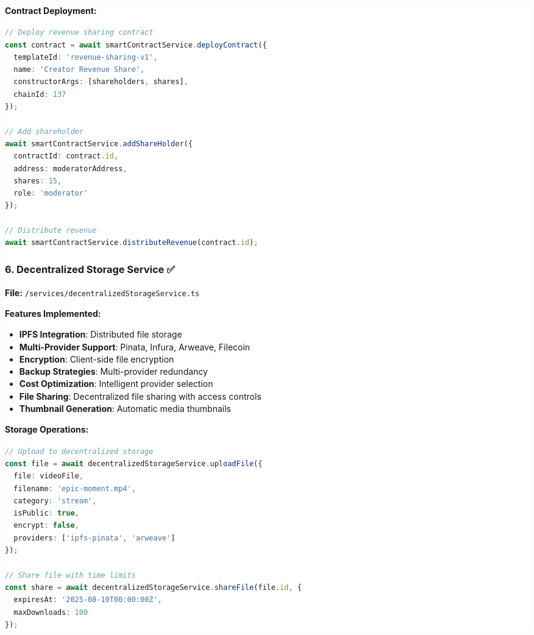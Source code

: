 **Contract Deployment:**
```typescript
// Deploy revenue sharing contract
const contract = await smartContractService.deployContract({
  templateId: 'revenue-sharing-v1',
  name: 'Creator Revenue Share',
  constructorArgs: [shareholders, shares],
  chainId: 137
});

// Add shareholder
await smartContractService.addShareHolder({
  contractId: contract.id,
  address: moderatorAddress,
  shares: 15,
  role: 'moderator'
});

// Distribute revenue
await smartContractService.distributeRevenue(contract.id);
```

### 6. **Decentralized Storage Service** ✅
**File:** `/services/decentralizedStorageService.ts`

**Features Implemented:**
- **IPFS Integration**: Distributed file storage
- **Multi-Provider Support**: Pinata, Infura, Arweave, Filecoin
- **Encryption**: Client-side file encryption
- **Backup Strategies**: Multi-provider redundancy
- **Cost Optimization**: Intelligent provider selection
- **File Sharing**: Decentralized file sharing with access controls
- **Thumbnail Generation**: Automatic media thumbnails

**Storage Operations:**
```typescript
// Upload to decentralized storage
const file = await decentralizedStorageService.uploadFile({
  file: videoFile,
  filename: 'epic-moment.mp4',
  category: 'stream',
  isPublic: true,
  encrypt: false,
  providers: ['ipfs-pinata', 'arweave']
});

// Share file with time limits
const share = await decentralizedStorageService.shareFile(file.id, {
  expiresAt: '2025-08-10T00:00:00Z',
  maxDownloads: 100
});
```
